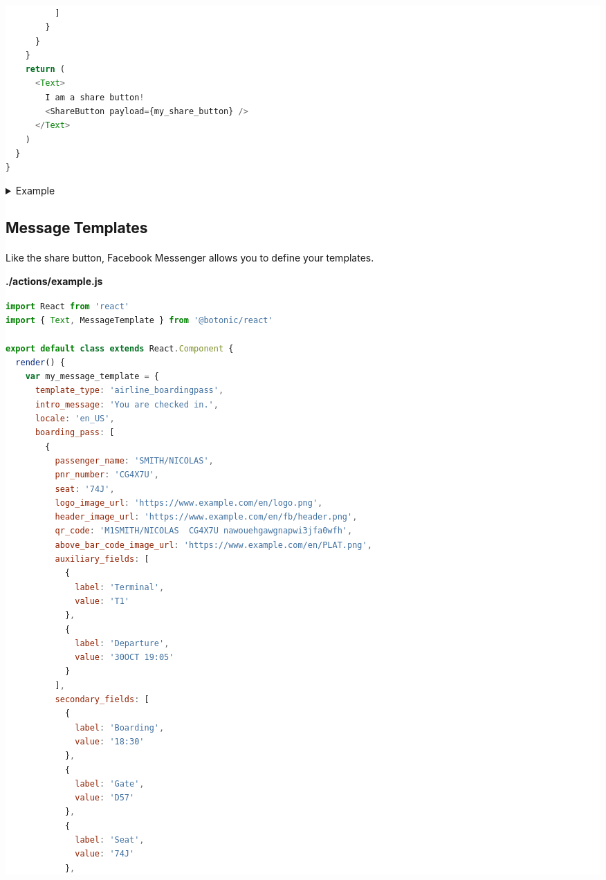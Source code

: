 ```javascript
          ]
        }
      }
    }
    return (
      <Text>
        I am a share button!
        <ShareButton payload={my_share_button} />
      </Text>
    )
  }
}
```

<details><summary>Example</summary></details>

## Message Templates

Like the share button, Facebook Messenger allows you to define your templates.

**./actions/example.js**

```javascript
import React from 'react'
import { Text, MessageTemplate } from '@botonic/react'

export default class extends React.Component {
  render() {
    var my_message_template = {
      template_type: 'airline_boardingpass',
      intro_message: 'You are checked in.',
      locale: 'en_US',
      boarding_pass: [
        {
          passenger_name: 'SMITH/NICOLAS',
          pnr_number: 'CG4X7U',
          seat: '74J',
          logo_image_url: 'https://www.example.com/en/logo.png',
          header_image_url: 'https://www.example.com/en/fb/header.png',
          qr_code: 'M1SMITH/NICOLAS  CG4X7U nawouehgawgnapwi3jfa0wfh',
          above_bar_code_image_url: 'https://www.example.com/en/PLAT.png',
          auxiliary_fields: [
            {
              label: 'Terminal',
              value: 'T1'
            },
            {
              label: 'Departure',
              value: '30OCT 19:05'
            }
          ],
          secondary_fields: [
            {
              label: 'Boarding',
              value: '18:30'
            },
            {
              label: 'Gate',
              value: 'D57'
            },
            {
              label: 'Seat',
              value: '74J'
            },
```